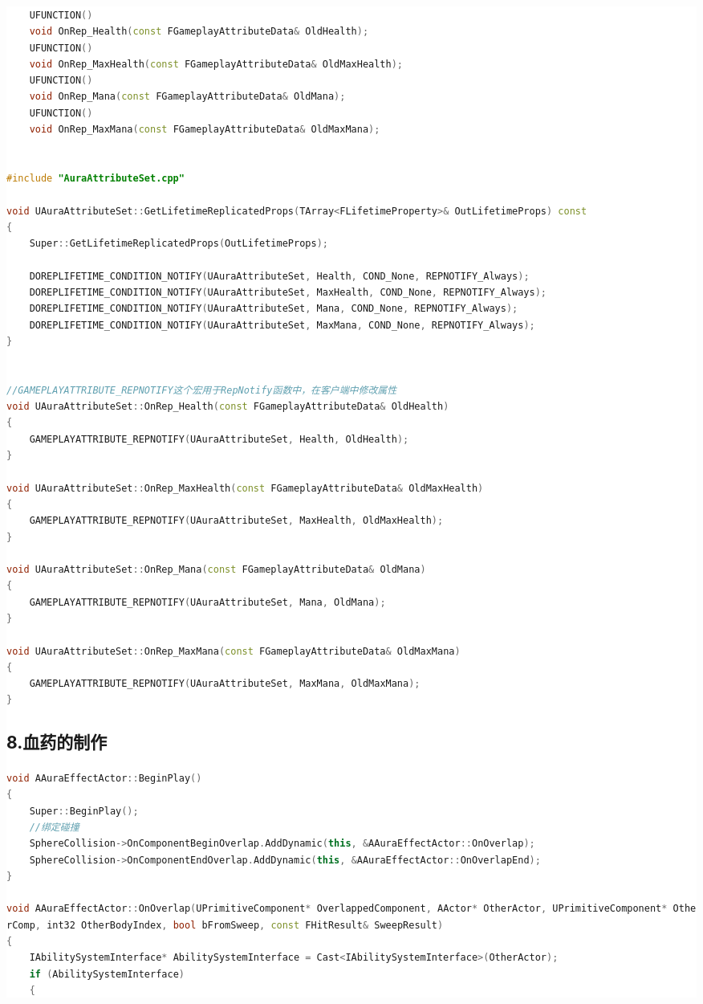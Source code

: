 ```c++
	UFUNCTION()
	void OnRep_Health(const FGameplayAttributeData& OldHealth);
	UFUNCTION()
	void OnRep_MaxHealth(const FGameplayAttributeData& OldMaxHealth);
	UFUNCTION()
	void OnRep_Mana(const FGameplayAttributeData& OldMana);
	UFUNCTION()
	void OnRep_MaxMana(const FGameplayAttributeData& OldMaxMana);


#include "AuraAttributeSet.cpp"

void UAuraAttributeSet::GetLifetimeReplicatedProps(TArray<FLifetimeProperty>& OutLifetimeProps) const
{
	Super::GetLifetimeReplicatedProps(OutLifetimeProps);

	DOREPLIFETIME_CONDITION_NOTIFY(UAuraAttributeSet, Health, COND_None, REPNOTIFY_Always);
	DOREPLIFETIME_CONDITION_NOTIFY(UAuraAttributeSet, MaxHealth, COND_None, REPNOTIFY_Always);
	DOREPLIFETIME_CONDITION_NOTIFY(UAuraAttributeSet, Mana, COND_None, REPNOTIFY_Always);
	DOREPLIFETIME_CONDITION_NOTIFY(UAuraAttributeSet, MaxMana, COND_None, REPNOTIFY_Always);
}


//GAMEPLAYATTRIBUTE_REPNOTIFY这个宏用于RepNotify函数中，在客户端中修改属性
void UAuraAttributeSet::OnRep_Health(const FGameplayAttributeData& OldHealth)
{
	GAMEPLAYATTRIBUTE_REPNOTIFY(UAuraAttributeSet, Health, OldHealth);
}

void UAuraAttributeSet::OnRep_MaxHealth(const FGameplayAttributeData& OldMaxHealth)
{
	GAMEPLAYATTRIBUTE_REPNOTIFY(UAuraAttributeSet, MaxHealth, OldMaxHealth);
}

void UAuraAttributeSet::OnRep_Mana(const FGameplayAttributeData& OldMana)
{
	GAMEPLAYATTRIBUTE_REPNOTIFY(UAuraAttributeSet, Mana, OldMana);
}

void UAuraAttributeSet::OnRep_MaxMana(const FGameplayAttributeData& OldMaxMana)
{
	GAMEPLAYATTRIBUTE_REPNOTIFY(UAuraAttributeSet, MaxMana, OldMaxMana);
}
```

## 8.血药的制作

```c++
void AAuraEffectActor::BeginPlay()
{
	Super::BeginPlay();
	//绑定碰撞
	SphereCollision->OnComponentBeginOverlap.AddDynamic(this, &AAuraEffectActor::OnOverlap);
	SphereCollision->OnComponentEndOverlap.AddDynamic(this, &AAuraEffectActor::OnOverlapEnd);
}

void AAuraEffectActor::OnOverlap(UPrimitiveComponent* OverlappedComponent, AActor* OtherActor, UPrimitiveComponent* OtherComp, int32 OtherBodyIndex, bool bFromSweep, const FHitResult& SweepResult)
{
	IAbilitySystemInterface* AbilitySystemInterface = Cast<IAbilitySystemInterface>(OtherActor);
	if (AbilitySystemInterface)
	{
```